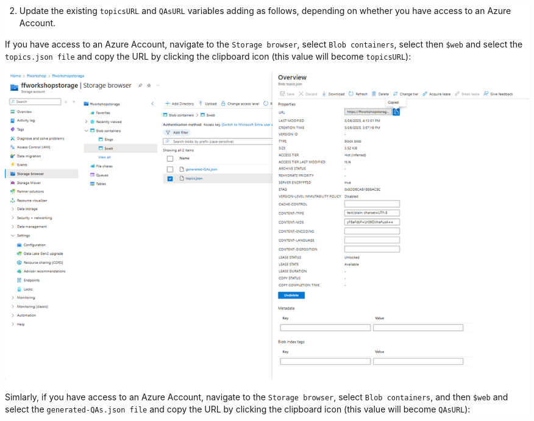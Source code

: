 
2. Update the existing `topicsURL` and `QAsURL` variables adding as follows, depending on whether you have access to an Azure Account.

If you have access to an Azure Account, navigate to the `Storage browser`, select `Blob containers`, select then `$web` and select the `topics.json file` and copy the URL by clicking the clipboard icon (this value will become `topicsURL`):

![Screenshot showing how to copy topics.json URL from Azure storage in Azure Portal](assets/azure-blob-storage-copy-topics.png)

Simlarly, if you have access to an Azure Account, navigate to the `Storage browser`, select `Blob containers`, and then `$web` and select the `generated-QAs.json file` and copy the URL by clicking the clipboard icon (this value will become `QAsURL`):
